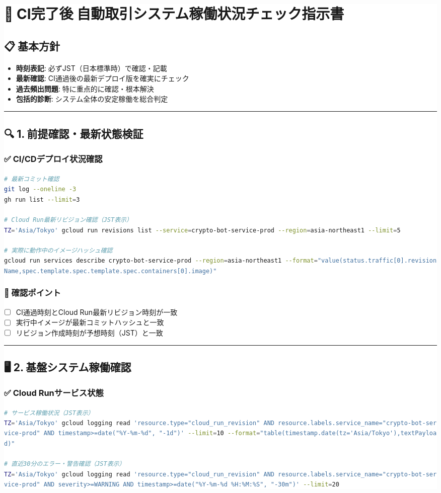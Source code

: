 # 🚀 CI完了後 自動取引システム稼働状況チェック指示書

## 📋 基本方針
- **時刻表記**: 必ずJST（日本標準時）で確認・記載
- **最新確認**: CI通過後の最新デプロイ版を確実にチェック
- **過去頻出問題**: 特に重点的に確認・根本解決
- **包括的診断**: システム全体の安定稼働を総合判定

---

## 🔍 1. 前提確認・最新状態検証

### ✅ CI/CDデプロイ状況確認
```bash
# 最新コミット確認
git log --oneline -3
gh run list --limit=3

# Cloud Run最新リビジョン確認（JST表示）
TZ='Asia/Tokyo' gcloud run revisions list --service=crypto-bot-service-prod --region=asia-northeast1 --limit=5

# 実際に動作中のイメージハッシュ確認
gcloud run services describe crypto-bot-service-prod --region=asia-northeast1 --format="value(status.traffic[0].revisionName,spec.template.spec.template.spec.containers[0].image)"
```

### 🎯 確認ポイント
- [ ] CI通過時刻とCloud Run最新リビジョン時刻が一致
- [ ] 実行中イメージが最新コミットハッシュと一致
- [ ] リビジョン作成時刻が予想時刻（JST）と一致

---

## 🖥️ 2. 基盤システム稼働確認

### ✅ Cloud Runサービス状態
```bash
# サービス稼働状況（JST表示）
TZ='Asia/Tokyo' gcloud logging read 'resource.type="cloud_run_revision" AND resource.labels.service_name="crypto-bot-service-prod" AND timestamp>=date("%Y-%m-%d", "-1d")' --limit=10 --format="table(timestamp.date(tz='Asia/Tokyo'),textPayload)"

# 直近30分のエラー・警告確認（JST表示）
TZ='Asia/Tokyo' gcloud logging read 'resource.type="cloud_run_revision" AND resource.labels.service_name="crypto-bot-service-prod" AND severity>=WARNING AND timestamp>=date("%Y-%m-%d %H:%M:%S", "-30m")' --limit=20
```
